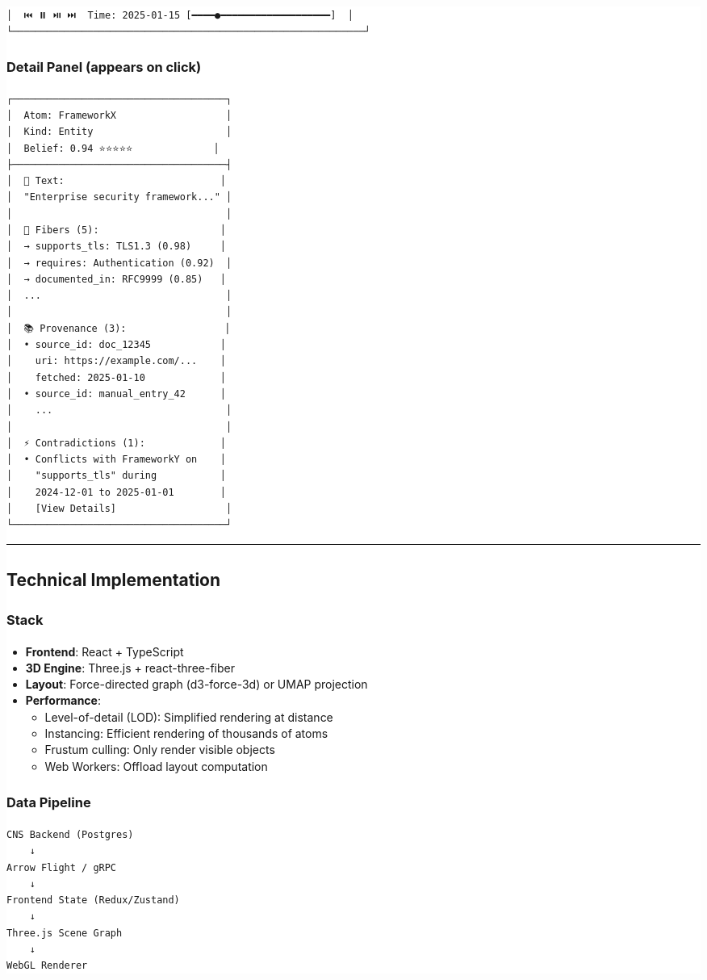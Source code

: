 ```
│  ⏮️ ⏸️ ⏯️ ⏭️  Time: 2025-01-15 [━━━━●━━━━━━━━━━━━━━━━━━━]  │
└─────────────────────────────────────────────────────────────┘
```

### Detail Panel (appears on click)
```
┌─────────────────────────────────────┐
│  Atom: FrameworkX                   │
│  Kind: Entity                       │
│  Belief: 0.94 ⭐⭐⭐⭐⭐              │
├─────────────────────────────────────┤
│  📝 Text:                           │
│  "Enterprise security framework..." │
│                                     │
│  🔗 Fibers (5):                     │
│  → supports_tls: TLS1.3 (0.98)     │
│  → requires: Authentication (0.92)  │
│  → documented_in: RFC9999 (0.85)   │
│  ...                                │
│                                     │
│  📚 Provenance (3):                 │
│  • source_id: doc_12345            │
│    uri: https://example.com/...    │
│    fetched: 2025-01-10             │
│  • source_id: manual_entry_42      │
│    ...                              │
│                                     │
│  ⚡ Contradictions (1):             │
│  • Conflicts with FrameworkY on    │
│    "supports_tls" during           │
│    2024-12-01 to 2025-01-01        │
│    [View Details]                   │
└─────────────────────────────────────┘
```

---

## Technical Implementation

### Stack
- **Frontend**: React + TypeScript
- **3D Engine**: Three.js + react-three-fiber
- **Layout**: Force-directed graph (d3-force-3d) or UMAP projection
- **Performance**:
  - Level-of-detail (LOD): Simplified rendering at distance
  - Instancing: Efficient rendering of thousands of atoms
  - Frustum culling: Only render visible objects
  - Web Workers: Offload layout computation

### Data Pipeline
```
CNS Backend (Postgres)
    ↓
Arrow Flight / gRPC
    ↓
Frontend State (Redux/Zustand)
    ↓
Three.js Scene Graph
    ↓
WebGL Renderer
```
